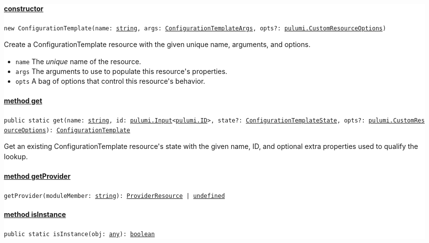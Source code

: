 <h4 class="pdoc-member-header" id="ConfigurationTemplate-constructor">
<a class="pdoc-child-name" href="https://github.com/pulumi/pulumi-aws/blob/d980aaa203d6916772aec22f2b6262eaeb4b4e17/sdk/nodejs/elasticbeanstalk/configurationTemplate.ts#L93"> <b>constructor</b></a>
</h4>


<pre class="highlight"><code><span class='kd'></span><span class='kd'>new</span> ConfigurationTemplate(name: <span class='kd'><a href='https://developer.mozilla.org/en-US/docs/Web/JavaScript/Reference/Global_Objects/String'>string</a></span>, args: <a href='#ConfigurationTemplateArgs'>ConfigurationTemplateArgs</a>, opts?: <a href='/docs/reference/pkg/nodejs/pulumi/pulumi/#CustomResourceOptions'>pulumi.CustomResourceOptions</a>)</code></pre>


Create a ConfigurationTemplate resource with the given unique name, arguments, and options.

* `name` The _unique_ name of the resource.
* `args` The arguments to use to populate this resource&#39;s properties.
* `opts` A bag of options that control this resource&#39;s behavior.

<h4 class="pdoc-member-header" id="ConfigurationTemplate-get">
<a class="pdoc-child-name" href="https://github.com/pulumi/pulumi-aws/blob/d980aaa203d6916772aec22f2b6262eaeb4b4e17/sdk/nodejs/elasticbeanstalk/configurationTemplate.ts#L49">method <b>get</b></a>
</h4>


<pre class="highlight"><code><span class='kd'>public static </span>get(name: <span class='kd'><a href='https://developer.mozilla.org/en-US/docs/Web/JavaScript/Reference/Global_Objects/String'>string</a></span>, id: <a href='/docs/reference/pkg/nodejs/pulumi/pulumi/#Input'>pulumi.Input</a>&lt;<a href='/docs/reference/pkg/nodejs/pulumi/pulumi/#ID'>pulumi.ID</a>&gt;, state?: <a href='#ConfigurationTemplateState'>ConfigurationTemplateState</a>, opts?: <a href='/docs/reference/pkg/nodejs/pulumi/pulumi/#CustomResourceOptions'>pulumi.CustomResourceOptions</a>): <a href='#ConfigurationTemplate'>ConfigurationTemplate</a></code></pre>


Get an existing ConfigurationTemplate resource's state with the given name, ID, and optional extra
properties used to qualify the lookup.

<h4 class="pdoc-member-header" id="ConfigurationTemplate-getProvider">
<a class="pdoc-child-name" href="https://github.com/pulumi/pulumi-aws/blob/d980aaa203d6916772aec22f2b6262eaeb4b4e17/sdk/nodejs/elasticbeanstalk/configurationTemplate.ts#L40">method <b>getProvider</b></a>
</h4>


<pre class="highlight"><code><span class='kd'></span>getProvider(moduleMember: <span class='kd'><a href='https://developer.mozilla.org/en-US/docs/Web/JavaScript/Reference/Global_Objects/String'>string</a></span>): <a href='/docs/reference/pkg/nodejs/pulumi/pulumi/#ProviderResource'>ProviderResource</a> | <span class='kd'><a href='https://developer.mozilla.org/en-US/docs/Web/JavaScript/Reference/Global_Objects/undefined'>undefined</a></span></code></pre>

<h4 class="pdoc-member-header" id="ConfigurationTemplate-isInstance">
<a class="pdoc-child-name" href="https://github.com/pulumi/pulumi-aws/blob/d980aaa203d6916772aec22f2b6262eaeb4b4e17/sdk/nodejs/elasticbeanstalk/configurationTemplate.ts#L60">method <b>isInstance</b></a>
</h4>


<pre class="highlight"><code><span class='kd'>public static </span>isInstance(obj: <span class='kd'><a href='https://www.typescriptlang.org/docs/handbook/basic-types.html#any'>any</a></span>): <span class='kd'><a href='https://developer.mozilla.org/en-US/docs/Web/JavaScript/Reference/Global_Objects/Boolean'>boolean</a></span></code></pre>
